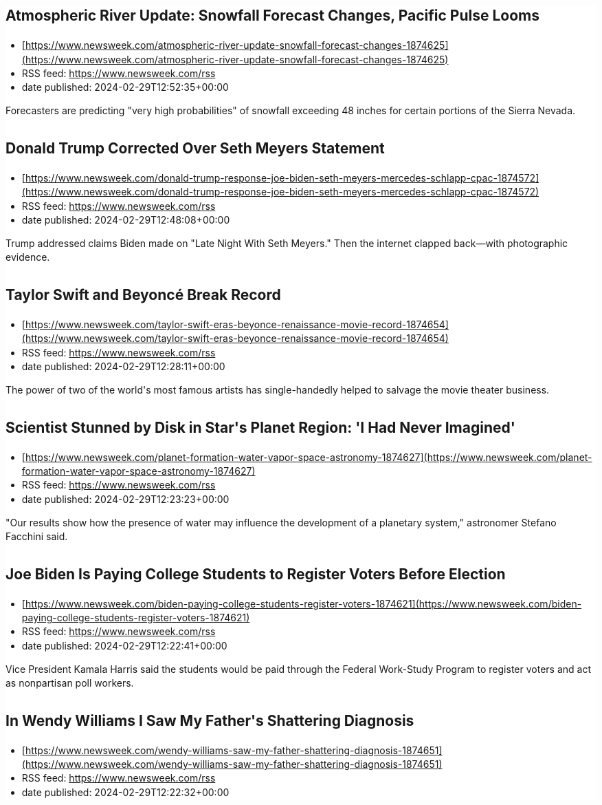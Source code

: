 ## Atmospheric River Update: Snowfall Forecast Changes, Pacific Pulse Looms
 - [https://www.newsweek.com/atmospheric-river-update-snowfall-forecast-changes-1874625](https://www.newsweek.com/atmospheric-river-update-snowfall-forecast-changes-1874625)
 - RSS feed: https://www.newsweek.com/rss
 - date published: 2024-02-29T12:52:35+00:00

Forecasters are predicting "very high probabilities" of snowfall exceeding 48 inches for certain portions of the Sierra Nevada.

## Donald Trump Corrected Over Seth Meyers Statement
 - [https://www.newsweek.com/donald-trump-response-joe-biden-seth-meyers-mercedes-schlapp-cpac-1874572](https://www.newsweek.com/donald-trump-response-joe-biden-seth-meyers-mercedes-schlapp-cpac-1874572)
 - RSS feed: https://www.newsweek.com/rss
 - date published: 2024-02-29T12:48:08+00:00

Trump addressed claims Biden made on "Late Night With Seth Meyers." Then the internet clapped back—with photographic evidence.

## Taylor Swift and Beyoncé Break Record
 - [https://www.newsweek.com/taylor-swift-eras-beyonce-renaissance-movie-record-1874654](https://www.newsweek.com/taylor-swift-eras-beyonce-renaissance-movie-record-1874654)
 - RSS feed: https://www.newsweek.com/rss
 - date published: 2024-02-29T12:28:11+00:00

The power of two of the world's most famous artists has single-handedly helped to salvage the movie theater business.

## Scientist Stunned by Disk in Star's Planet Region: 'I Had Never Imagined'
 - [https://www.newsweek.com/planet-formation-water-vapor-space-astronomy-1874627](https://www.newsweek.com/planet-formation-water-vapor-space-astronomy-1874627)
 - RSS feed: https://www.newsweek.com/rss
 - date published: 2024-02-29T12:23:23+00:00

"Our results show how the presence of water may influence the development of a planetary system," astronomer Stefano Facchini said.

## Joe Biden Is Paying College Students to Register Voters Before Election
 - [https://www.newsweek.com/biden-paying-college-students-register-voters-1874621](https://www.newsweek.com/biden-paying-college-students-register-voters-1874621)
 - RSS feed: https://www.newsweek.com/rss
 - date published: 2024-02-29T12:22:41+00:00

Vice President Kamala Harris said the students would be paid through the Federal Work-Study Program to register voters and act as nonpartisan poll workers.

## In Wendy Williams I Saw My Father's Shattering Diagnosis
 - [https://www.newsweek.com/wendy-williams-saw-my-father-shattering-diagnosis-1874651](https://www.newsweek.com/wendy-williams-saw-my-father-shattering-diagnosis-1874651)
 - RSS feed: https://www.newsweek.com/rss
 - date published: 2024-02-29T12:22:32+00:00
